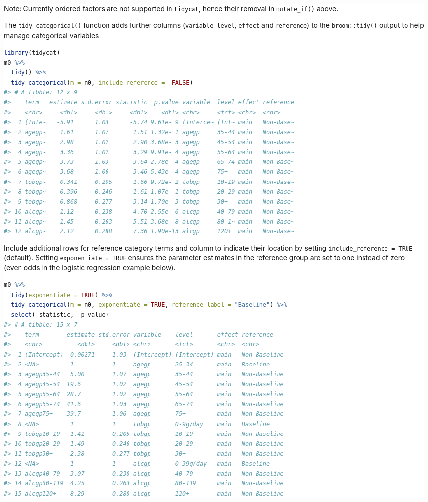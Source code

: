 Note: Currently ordered factors are not supported in `tidycat`, hence
their removal in `mutate_if()` above.

The `tidy_categorical()` function adds further columns (`variable`,
`level`, `effect` and `reference`) to the `broom::tidy()` output to help
manage categorical variables

``` r
library(tidycat)
m0 %>%
  tidy() %>%
  tidy_categorical(m = m0, include_reference =  FALSE)
#> # A tibble: 12 x 9
#>    term   estimate std.error statistic  p.value variable  level effect reference
#>    <chr>     <dbl>     <dbl>     <dbl>    <dbl> <chr>     <fct> <chr>  <chr>    
#>  1 (Inte~   -5.91      1.03      -5.74 9.61e- 9 (Interce~ (Int~ main   Non-Base~
#>  2 agegp~    1.61      1.07       1.51 1.32e- 1 agegp     35-44 main   Non-Base~
#>  3 agegp~    2.98      1.02       2.90 3.68e- 3 agegp     45-54 main   Non-Base~
#>  4 agegp~    3.36      1.02       3.29 9.91e- 4 agegp     55-64 main   Non-Base~
#>  5 agegp~    3.73      1.03       3.64 2.78e- 4 agegp     65-74 main   Non-Base~
#>  6 agegp~    3.68      1.06       3.46 5.43e- 4 agegp     75+   main   Non-Base~
#>  7 tobgp~    0.341     0.205      1.66 9.72e- 2 tobgp     10-19 main   Non-Base~
#>  8 tobgp~    0.396     0.246      1.61 1.07e- 1 tobgp     20-29 main   Non-Base~
#>  9 tobgp~    0.868     0.277      3.14 1.70e- 3 tobgp     30+   main   Non-Base~
#> 10 alcgp~    1.12      0.238      4.70 2.55e- 6 alcgp     40-79 main   Non-Base~
#> 11 alcgp~    1.45      0.263      5.51 3.68e- 8 alcgp     80-1~ main   Non-Base~
#> 12 alcgp~    2.12      0.288      7.36 1.90e-13 alcgp     120+  main   Non-Base~
```

Include additional rows for reference category terms and column to
indicate their location by setting `include_reference = TRUE` (default).
Setting `exponentiate = TRUE` ensures the parameter estimates in the
reference group are set to one instead of zero (even odds in the
logistic regression example below).

``` r
m0 %>%
  tidy(exponentiate = TRUE) %>%
  tidy_categorical(m = m0, exponentiate = TRUE, reference_label = "Baseline") %>%
  select(-statistic, -p.value)
#> # A tibble: 15 x 7
#>    term        estimate std.error variable    level       effect reference   
#>    <chr>          <dbl>     <dbl> <chr>       <fct>       <chr>  <chr>       
#>  1 (Intercept)  0.00271     1.03  (Intercept) (Intercept) main   Non-Baseline
#>  2 <NA>         1           1     agegp       25-34       main   Baseline    
#>  3 agegp35-44   5.00        1.07  agegp       35-44       main   Non-Baseline
#>  4 agegp45-54  19.6         1.02  agegp       45-54       main   Non-Baseline
#>  5 agegp55-64  28.7         1.02  agegp       55-64       main   Non-Baseline
#>  6 agegp65-74  41.6         1.03  agegp       65-74       main   Non-Baseline
#>  7 agegp75+    39.7         1.06  agegp       75+         main   Non-Baseline
#>  8 <NA>         1           1     tobgp       0-9g/day    main   Baseline    
#>  9 tobgp10-19   1.41        0.205 tobgp       10-19       main   Non-Baseline
#> 10 tobgp20-29   1.49        0.246 tobgp       20-29       main   Non-Baseline
#> 11 tobgp30+     2.38        0.277 tobgp       30+         main   Non-Baseline
#> 12 <NA>         1           1     alcgp       0-39g/day   main   Baseline    
#> 13 alcgp40-79   3.07        0.238 alcgp       40-79       main   Non-Baseline
#> 14 alcgp80-119  4.25        0.263 alcgp       80-119      main   Non-Baseline
#> 15 alcgp120+    8.29        0.288 alcgp       120+        main   Non-Baseline
```
